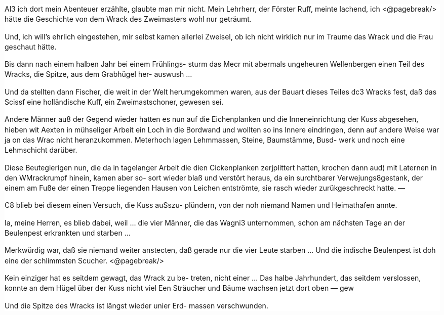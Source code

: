 Al3 ich dort mein Abenteuer erzählte, glaubte man mir
nicht. Mein Lehrherr, der Förster Ruff, meinte lachend, ich
<@pagebreak/>
hätte die Geschichte von dem Wrack des Zweimasters wohl
nur geträumt.

Und, ich will’s ehrlich eingestehen, mir selbst kamen
allerlei Zweisel, ob ich nicht wirklich nur im Traume das
Wrack und die Frau geschaut hätte.

Bis dann nach einem halben Jahr bei einem Frühlings-
sturm das Mecr mit abermals ungeheuren Wellenbergen
einen Teil des Wracks, die Spitze, aus dem Grabhügel her-
auswush …

Und da stellten dann Fischer, die weit in der Welt
herumgekommen waren, aus der Bauart dieses Teiles dc3
Wracks fest, daß das Scissf eine holländische Kuff, ein
Zweimastschoner, gewesen sei.

Andere Männer au8 der Gegend wieder hatten es nun
auf die Eichenplanken und die Inneneinrichtung der Kuss
abgesehen, hieben wit Aexten in mühseliger Arbeit ein Loch
in die Bordwand und wollten so ins Innere eindringen, denn
auf andere Weise war ja on das Wrac nicht heranzukommen.
Meterhoch lagen Lehmmassen, Steine, Baumstämme, Busd-
werk und noch eine Lehmschicht darüber.

Diese Beutegierigen nun, die da in tagelanger Arbeit
die dien Cickenplanken zerjplittert hatten, krochen dann
aud) mit Laternen in den WMrackrumpf hinein, kamen aber so-
sort wieder blaß und verstört heraus, da ein surchtbarer
Verwejungs8gestank, der einem am Fuße der einen Treppe
liegenden Hausen von Leichen entströmte, sie rasch wieder
zurükgeschreckt hatte. —

C8 blieb bei diesem einen Versuch, die Kuss auSszu-
plündern, von der noh niemand Namen und Heimathafen
annte.

Ia, meine Herren, es blieb dabei, weil … die vier
Männer, die das Wagni3 unternommen, schon am nächsten
Tage an der Beulenpest erkrankten und starben …

Merkwürdig war, daß sie niemand weiter anstecten,
daß gerade nur die vier Leute starben … Und die indische
Beulenpest ist doh eine der schlimmsten Scucher.
<@pagebreak/>

Kein einziger hat es seitdem gewagt, das Wrack zu be-
treten, nicht einer … Das halbe Jahrhundert, das seitdem
verslossen, konnte an dem Hügel über der Kuss nicht viel
Een Sträucher und Bäume wachsen jetzt dort oben —
gew

Und die Spitze des Wracks ist längst wieder unier Erd-
massen verschwunden.
